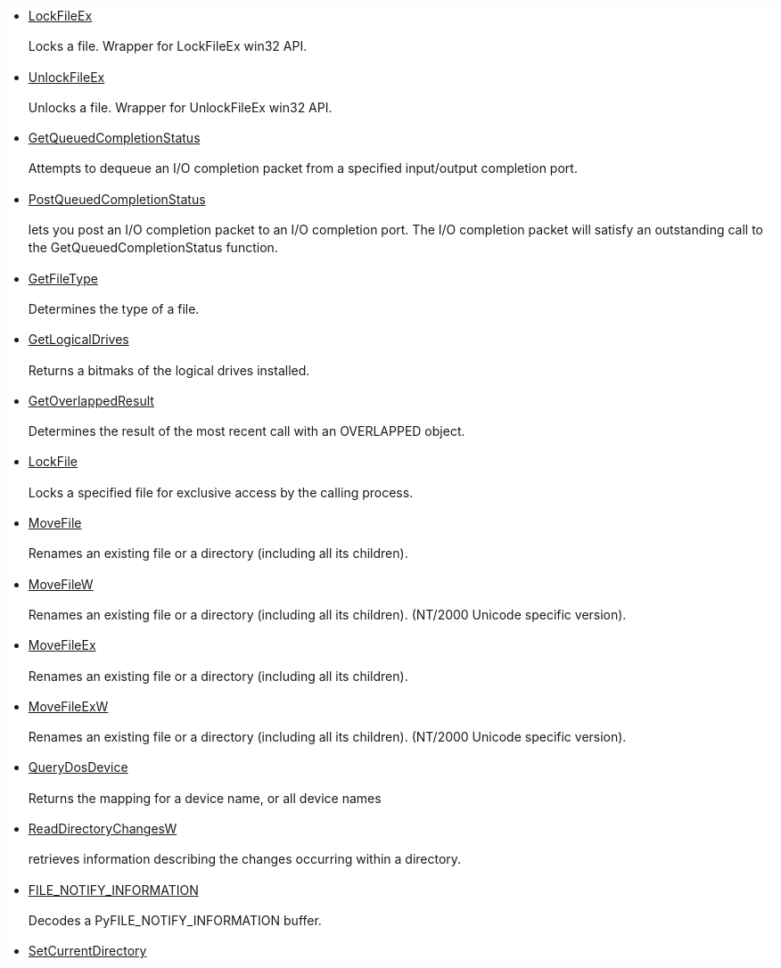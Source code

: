   - [LockFileEx](win32file.md#win32fileLockFileEx)

    Locks a file. Wrapper for LockFileEx win32 API.&nbsp;

  - [UnlockFileEx](win32file.md#win32fileUnlockFileEx)

    Unlocks a file. Wrapper for UnlockFileEx win32 API.&nbsp;

  - [GetQueuedCompletionStatus](win32file.md#win32fileGetQueuedCompletionStatus)

    Attempts to dequeue an I/O completion packet from a specified input/output completion port.&nbsp;

  - [PostQueuedCompletionStatus](win32file.md#win32filePostQueuedCompletionStatus)

    lets you post an I/O completion packet to an I/O completion port. The I/O completion packet will satisfy an outstanding call to the GetQueuedCompletionStatus function.&nbsp;

  - [GetFileType](win32file.md#win32fileGetFileType)

    Determines the type of a file.&nbsp;

  - [GetLogicalDrives](win32file.md#win32fileGetLogicalDrives)

    Returns a bitmaks of the logical drives installed.&nbsp;

  - [GetOverlappedResult](win32file.md#win32fileGetOverlappedResult)

    Determines the result of the most recent call with an OVERLAPPED object.&nbsp;

  - [LockFile](win32file.md#win32fileLockFile)

    Locks a specified file for exclusive access by the calling process.&nbsp;

  - [MoveFile](win32file.md#win32fileMoveFile)

    Renames an existing file or a directory (including all its children).&nbsp;

  - [MoveFileW](win32file.md#win32fileMoveFileW)

    Renames an existing file or a directory (including all its children). (NT/2000 Unicode specific version).&nbsp;

  - [MoveFileEx](win32file.md#win32fileMoveFileEx)

    Renames an existing file or a directory (including all its children).&nbsp;

  - [MoveFileExW](win32file.md#win32fileMoveFileExW)

    Renames an existing file or a directory (including all its children). (NT/2000 Unicode specific version).&nbsp;

  - [QueryDosDevice](win32file.md#win32fileQueryDosDevice)

    Returns the mapping for a device name, or all device names&nbsp;

  - [ReadDirectoryChangesW](win32file.md#win32fileReadDirectoryChangesW)

    retrieves information describing the changes occurring within a directory.&nbsp;

  - [FILE_NOTIFY_INFORMATION](win32file.md#win32fileFILE_NOTIFY_INFORMATION)

    Decodes a PyFILE_NOTIFY_INFORMATION buffer.&nbsp;

  - [SetCurrentDirectory](win32file.md#win32fileSetCurrentDirectory)
